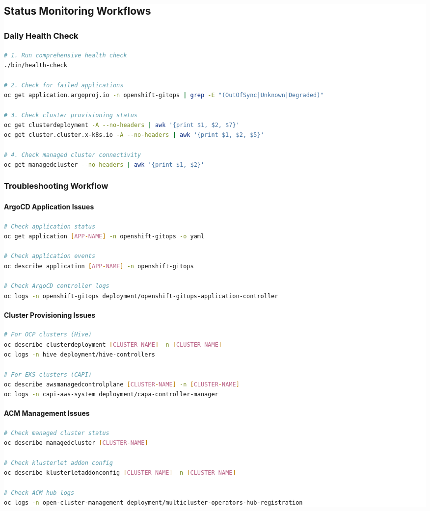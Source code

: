 ## Status Monitoring Workflows

### Daily Health Check
```bash
# 1. Run comprehensive health check
./bin/health-check

# 2. Check for failed applications
oc get application.argoproj.io -n openshift-gitops | grep -E "(OutOfSync|Unknown|Degraded)"

# 3. Check cluster provisioning status
oc get clusterdeployment -A --no-headers | awk '{print $1, $2, $7}'
oc get cluster.cluster.x-k8s.io -A --no-headers | awk '{print $1, $2, $5}'

# 4. Check managed cluster connectivity
oc get managedcluster --no-headers | awk '{print $1, $2}'
```

### Troubleshooting Workflow

#### ArgoCD Application Issues
```bash
# Check application status
oc get application [APP-NAME] -n openshift-gitops -o yaml

# Check application events
oc describe application [APP-NAME] -n openshift-gitops

# Check ArgoCD controller logs
oc logs -n openshift-gitops deployment/openshift-gitops-application-controller
```

#### Cluster Provisioning Issues
```bash
# For OCP clusters (Hive)
oc describe clusterdeployment [CLUSTER-NAME] -n [CLUSTER-NAME]
oc logs -n hive deployment/hive-controllers

# For EKS clusters (CAPI)
oc describe awsmanagedcontrolplane [CLUSTER-NAME] -n [CLUSTER-NAME]
oc logs -n capi-aws-system deployment/capa-controller-manager
```

#### ACM Management Issues
```bash
# Check managed cluster status
oc describe managedcluster [CLUSTER-NAME]

# Check klusterlet addon config
oc describe klusterletaddonconfig [CLUSTER-NAME] -n [CLUSTER-NAME]

# Check ACM hub logs
oc logs -n open-cluster-management deployment/multicluster-operators-hub-registration
```
